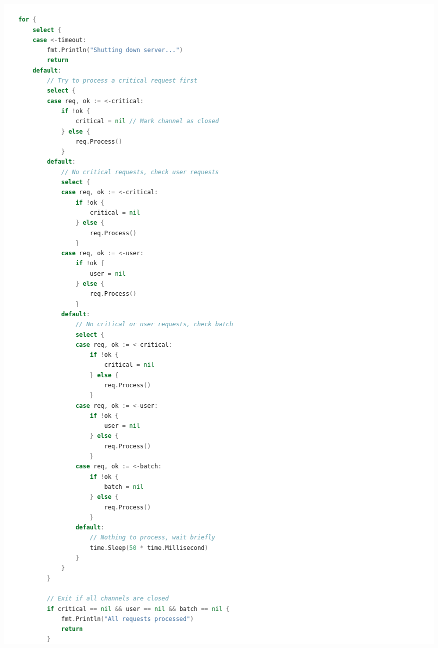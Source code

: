 ```go
  
    for {
        select {
        case <-timeout:
            fmt.Println("Shutting down server...")
            return
        default:
            // Try to process a critical request first
            select {
            case req, ok := <-critical:
                if !ok {
                    critical = nil // Mark channel as closed
                } else {
                    req.Process()
                }
            default:
                // No critical requests, check user requests
                select {
                case req, ok := <-critical:
                    if !ok {
                        critical = nil
                    } else {
                        req.Process()
                    }
                case req, ok := <-user:
                    if !ok {
                        user = nil
                    } else {
                        req.Process()
                    }
                default:
                    // No critical or user requests, check batch
                    select {
                    case req, ok := <-critical:
                        if !ok {
                            critical = nil
                        } else {
                            req.Process()
                        }
                    case req, ok := <-user:
                        if !ok {
                            user = nil
                        } else {
                            req.Process()
                        }
                    case req, ok := <-batch:
                        if !ok {
                            batch = nil
                        } else {
                            req.Process()
                        }
                    default:
                        // Nothing to process, wait briefly
                        time.Sleep(50 * time.Millisecond)
                    }
                }
            }
          
            // Exit if all channels are closed
            if critical == nil && user == nil && batch == nil {
                fmt.Println("All requests processed")
                return
            }
```